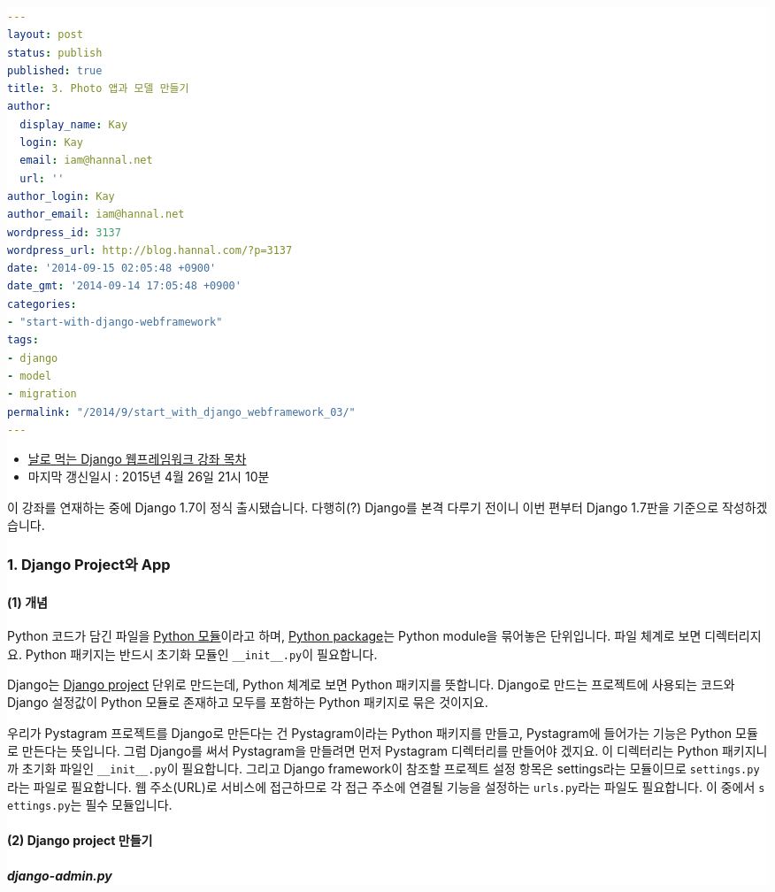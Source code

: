 ```yaml
---
layout: post
status: publish
published: true
title: 3. Photo 앱과 모델 만들기
author:
  display_name: Kay
  login: Kay
  email: iam@hannal.net
  url: ''
author_login: Kay
author_email: iam@hannal.net
wordpress_id: 3137
wordpress_url: http://blog.hannal.com/?p=3137
date: '2014-09-15 02:05:48 +0900'
date_gmt: '2014-09-14 17:05:48 +0900'
categories:
- "start-with-django-webframework"
tags:
- django
- model
- migration
permalink: "/2014/9/start_with_django_webframework_03/"
---
```


* [날로 먹는 Django 웹프레임워크 강좌 목차](http://blog.hannal.com/category/start-with-django-webframework/)
* 마지막 갱신일시 : 2015년 4월 26일 21시 10분

이 강좌를 연재하는 중에 Django 1.7이 정식 출시됐습니다. 다행히(?) Django를 본격 다루기 전이니 이번 편부터 Django 1.7판을 기준으로 작성하겠습니다.

### 1. Django Project와 App

#### (1) 개념

Python 코드가 담긴 파일을 [Python 모듈](https://docs.python.org/2/tutorial/modules.html)이라고 하며, [Python package]((https://docs.python.org/2/tutorial/modules.html#packages))는 Python module을 묶어놓은 단위입니다. 파일 체계로 보면 디렉터리지요. Python 패키지는 반드시 초기화 모듈인 `__init__.py`이 필요합니다.

Django는 [Django project](https://docs.djangoproject.com/en/1.6/glossary/#term-project) 단위로 만드는데, Python 체계로 보면 Python 패키지를 뜻합니다. Django로 만드는 프로젝트에 사용되는 코드와 Django 설정값이 Python 모듈로 존재하고 모두를 포함하는 Python 패키지로 묶은 것이지요.

우리가 Pystagram 프로젝트를 Django로 만든다는 건 Pystagram이라는 Python 패키지를 만들고, Pystagram에 들어가는 기능은 Python 모듈로 만든다는 뜻입니다. 그럼 Django를 써서 Pystagram을 만들려면 먼저 Pystagram 디렉터리를 만들어야 겠지요. 이 디렉터리는 Python 패키지니까 초기화 파일인 `__init__.py`이 필요합니다. 그리고 Django framework이 참조할 프로젝트 설정 항목은 settings라는 모듈이므로 `settings.py`라는 파일로 필요합니다. 웹 주소(URL)로 서비스에 접근하므로 각 접근 주소에 연결될 기능을 설정하는 `urls.py`라는 파일도 필요합니다. 이 중에서 `settings.py`는 필수 모듈입니다.


#### (2) Django project 만들기

##### django-admin.py
